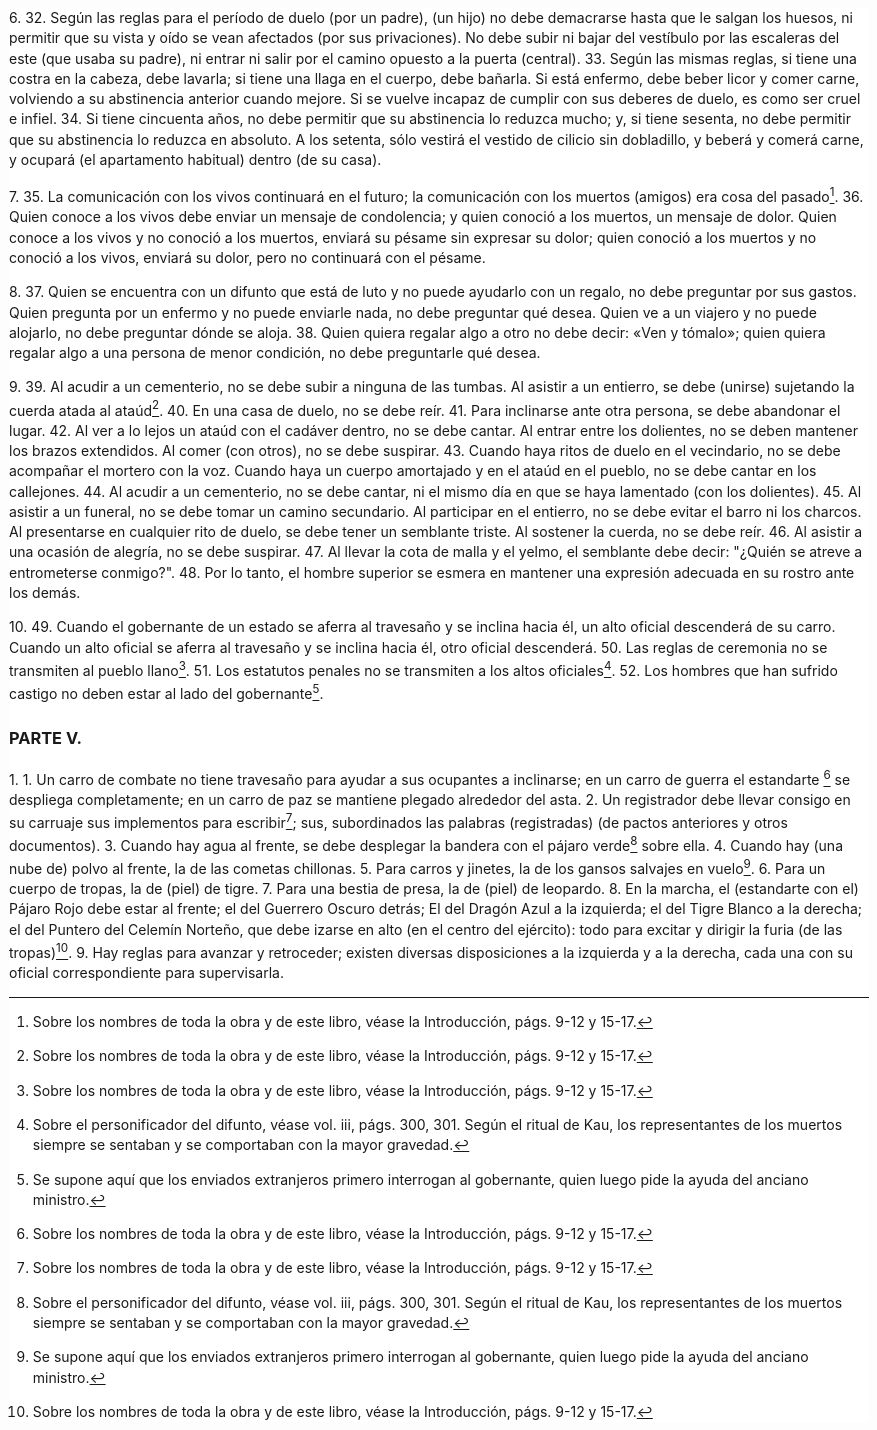 6\. 32. Según las reglas para el período de duelo (por un padre), (un hijo) no debe demacrarse hasta que le salgan los huesos, ni permitir que su vista y oído se vean afectados (por sus privaciones). No debe subir ni bajar del vestíbulo por las escaleras del este (que usaba su padre), ni entrar ni salir por el camino opuesto a la puerta (central). 33. Según las mismas reglas, si tiene una costra en la cabeza, debe lavarla; si tiene una llaga en el cuerpo, debe bañarla. Si está enfermo, debe beber licor y comer carne, volviendo a su abstinencia anterior cuando mejore. Si se vuelve incapaz de cumplir con sus deberes de duelo, es como ser cruel e infiel. 34. Si tiene cincuenta años, no debe permitir que su abstinencia lo reduzca mucho; y, si tiene sesenta, no debe permitir que su abstinencia lo reduzca en absoluto. A los setenta, sólo vestirá el vestido de cilicio sin dobladillo, y beberá y comerá carne, y ocupará (el apartamento habitual) dentro (de su casa).

7\. 35. La comunicación con los vivos continuará en el futuro; la comunicación con los muertos (amigos) era cosa del pasado[^1]. 36. Quien conoce a los vivos debe enviar un mensaje de condolencia; y quien conoció a los muertos, un mensaje de dolor. Quien conoce a los vivos y no conoció a los muertos, enviará su pésame sin expresar su dolor; quien conoció a los muertos y no conoció a los vivos, enviará su dolor, pero no continuará con el pésame.

8\. 37. Quien se encuentra con un difunto que está de luto y no puede ayudarlo con un regalo, no debe preguntar por sus gastos. Quien pregunta por un enfermo y no puede enviarle nada, no debe preguntar qué desea. Quien ve a un viajero y no puede alojarlo, no debe preguntar dónde se aloja. 38. Quien quiera regalar algo a otro no debe decir: «Ven y tómalo»; quien quiera regalar algo a una persona de menor condición, no debe preguntarle qué desea.

9\. 39. Al acudir a un cementerio, no se debe subir a ninguna de las tumbas. Al asistir a un entierro, se debe (unirse) sujetando la cuerda atada al ataúd[^1]. 40. En una casa de duelo, no se debe reír. 41. Para inclinarse ante otra persona, se debe abandonar el lugar. 42. Al ver a lo lejos un ataúd con el cadáver dentro, no se debe cantar. Al entrar entre los dolientes, no se deben mantener los brazos extendidos. Al comer (con otros), no se debe suspirar. 43. Cuando haya ritos de duelo en el vecindario, no se debe acompañar el mortero con la voz. Cuando haya un cuerpo amortajado y en el ataúd en el pueblo, no se debe cantar en los callejones. 44. Al acudir a un cementerio, no se debe cantar, ni el mismo día en que se haya lamentado (con los dolientes). 45. Al asistir a un funeral, no se debe tomar un camino secundario. Al participar en el entierro, no se debe evitar el barro ni los charcos. Al presentarse en cualquier rito de duelo, se debe tener un semblante triste. Al sostener la cuerda, no se debe reír. 46. Al asistir a una ocasión de alegría, no se debe suspirar. 47. Al llevar la cota de malla y el yelmo, el semblante debe decir: "¿Quién se atreve a entrometerse conmigo?". 48. Por lo tanto, el hombre superior se esmera en mantener una expresión adecuada en su rostro ante los demás.

10\. 49. Cuando el gobernante de un estado se aferra al travesaño y se inclina hacia él, un alto oficial descenderá de su carro. Cuando un alto oficial se aferra al travesaño y se inclina hacia él, otro oficial descenderá. 50. Las reglas de ceremonia no se transmiten al pueblo llano[^1]. 51. Los estatutos penales no se transmiten a los altos oficiales[^2]. 52. Los hombres que han sufrido castigo no deben estar al lado del gobernante[^3].

### PARTE V.

1\. 1. Un carro de combate no tiene travesaño para ayudar a sus ocupantes a inclinarse; en un carro de guerra el estandarte [^1] se despliega completamente; en un carro de paz se mantiene plegado alrededor del asta. 2. Un registrador debe llevar consigo en su carruaje sus implementos para escribir[^1]; sus, subordinados las palabras (registradas) (de pactos anteriores y otros documentos). 3. Cuando hay agua al frente, se debe desplegar la bandera con el pájaro verde[^2] sobre ella. 4. Cuando hay (una nube de) polvo al frente, la de las cometas chillonas. 5. Para carros y jinetes, la de los gansos salvajes en vuelo[^3]. 6. Para un cuerpo de tropas, la de (piel) de tigre. 7. Para una bestia de presa, la de (piel) de leopardo. 8. En la marcha, el (estandarte con el) Pájaro Rojo debe estar al frente; el del Guerrero Oscuro detrás; El del Dragón Azul a la izquierda; el del Tigre Blanco a la derecha; el del Puntero del Celemín Norteño, que debe izarse en alto (en el centro del ejército): todo para excitar y dirigir la furia (de las tropas)[^1]. 9. Hay reglas para avanzar y retroceder; existen diversas disposiciones a la izquierda y a la derecha, cada una con su oficial correspondiente para supervisarla.


[^1]: Sobre los nombres de toda la obra y de este libro, véase la Introducción, págs. 9-12 y 15-17.
[^1]: El texto de la segunda parte de esta oración no es fácil de traducir e interpretar. En mi versión, he seguido la opinión de Kang, Kû Hsi y los editores de Khien-lung. Callery da para toda la oración: «No hagas como es debido lo que es dudoso, pero expónlo claramente sin arrepentimiento». La interpretación de Zottoli sobre el significado es probablemente la misma que la mía: «Dubiu's rerurn noli praesumere, sed sincerus ne tibi arroges».
[^2]: Sobre el personificador del difunto, véase vol. iii, págs. 300, 301. Según el ritual de Kau, los representantes de los muertos siempre se sentaban y se comportaban con la mayor gravedad.
[^1]: Se mencionan aquí cuatro actos religiosos en relación con los cuales se presentaban ofrendas a los seres espirituales. Lo que he llamado «diversos sacrificios» se llama en chino «Kî sze». Wû Khang dice: «Kî significa ofrendas sacrificiales al espíritu (o espíritus) de la Tierra, y sze a los espíritus del Cielo. Las ofrendas a los hombres también están comprendidas en ellos cuando se realizan conjuntamente».
[^2]: Sabemos que al loro y a algunas otras aves se les puede enseñar a hablar; pero no tengo conocimiento de que a ningún animal se le haya enseñado a pronunciar palabras como lo hacen estas aves. Williams (Dict. p. 8og) cree que el shang shang mencionado aquí podría ser el rhinopithecus Roxellana de P. David, hallado en Sze-khüan; pero no tenemos constancia de él en obras chinas, que yo sepa, lo cual no es evidentemente fabuloso.
[^1]: Compárese con este párrafo el estado de "la más alta antigüedad" descrito en el Tâo Teh King, capítulos 18, 19, et al.
[^2]: Cuando se dice que a los treinta un hombre tiene esposa, se entiende que no debe llegar a esa edad sin estar casado. Los matrimonios precoces eran la norma en la antigua China, como lo son ahora. Confucio se casó con apenas veinte años. De la misma manera, debemos entender el ejercicio del cargo a los cuarenta. Un hombre podía asumir el cargo a los treinta; si llegaba a los cuarenta antes, algo andaba mal en él mismo o en los demás.
[^1]: Quizás deberíamos traducir aquí en plural: 'sus mujeres', lo que incluiría a su esposa.
[^2]: Un cochecito era pequeño. Su ocupante iba sentado, no de pie.
[^3]: Se supone aquí que los enviados extranjeros primero interrogan al gobernante, quien luego pide la ayuda del anciano ministro.
[^1]: La Parte II profundiza en las reglas de propiedad. Está dividida en siete capítulos, que contienen un total de treinta y dos párrafos.
[^1]: Los obsequios de distinción que el soberano otorgaba a oficiales, ministros y príncipes feudales eran nueve en total; y su enumeración no siempre es la misma. Los tres que se mencionan aquí son el nombramiento al cargo o rango; las vestiduras correspondientes; y el carro y los caballos. Debemos suponer que el rango colocaba al hijo en una posición social superior a la de su padre, y que este rechazaba el tercer obsequio por humildad, no para ostentar su superioridad sobre su padre y otros miembros de su círculo.
[^2]: Algunos entienden que la regla es que el hijo no debe hablar de sí mismo como viejo; pero el significado en la traducción es el más aprobado.
[^3]: Cuatro hombres eran el complemento adecuado para una estera; por lo tanto, el mayor de los cinco fue honrado con otra estera para él.
[^1]: Se suponía que el padre estaba vivo; la parte suroeste de un apartamento se consideraba la más honorable y debía reservarse para él. Lo mismo ocurrió con los demás.
[^2]: Esto se hacía en el culto ancestral. Un hijo, al desempeñar tal papel, debía recibir el homenaje de su padre.
[^3]: He conocido casos de chinos que acordaron morir con o por un amigo, que deseaba vengar una gran injusticia. Véase el pacto de los tres héroes del «Romance de los Tres Reinos», casi al principio.
[^4]: El blanco fue y es el color que se usa en señal de luto.
[^5]: El hijo aquí es el primogénito y heredero; incluso después de transcurrido el período de luto, continúa usándolo hasta cierto punto. Los demás hijos no estaban obligados a hacerlo.
[^1]: Esta máxima merece especial atención. Le recordará al lector los versos de Juvenal:
[^2]: La segunda oración aquí es difícil de interpretar, y los críticos difieren mucho al tratarla. La versión de Zottoli es: "Si le habla desde atrás o de lado con la boca girada (arriba), entonces responderá con la boca tapada".
[^3]: 'Maestro' es aquí 'el que nació antes que él', denotando 'un anciano que enseña a los jóvenes'.
[^4]: Y de esta manera convertirse en objeto de observación general.
[^1]: Era costumbre en China, como todavía lo es en Japón, quitarse los zapatos y dejarlos afuera de la puerta al entrar a un apartamento. Este párrafo y el siguiente nos dicen que un recién llegado no debe entrar a un apartamento apresuradamente, ya que podría sorprender a quienes ya están allí.
[^2]: Es necesario traducir aquí en plural. Antiguamente, como ahora, el palacio, la mansión o la oficina pública era un conjunto de patios, con edificios en ellos, de modo que el visitante pasaba de uno a otro a través de una puerta, hasta llegar al patio interior que conducía al salón, tras el cual se encontraban los aposentos familiares. El palacio real tenía cinco patios y puertas; el de un señor feudal tenía tres. Cada puerta tenía su nombre propio. Todo el conjunto de edificios era mucho más profundo que ancho.
[^1]: El anfitrión aquí es evidentemente de gran dignidad y vive en una mansión.
[^2]: La pantalla estaba delante del salón elevado, en el patio; hasta que no pasaran por allí, los visitantes no podían estar a la vista de su anfitrión y podían sentirse cómodos en su porte y movimientos.
[^1]: La Parte III continúa estableciendo las normas para diversas funciones y categorías de funciones. Se extiende a lo largo de sesenta y siete párrafos, que pueden dividirse en veintiún capítulos.
[^1]: Permitir espacio y libertad para la gesticulación.
[^2]: Se pueden colocar dos o más esteras una sobre otra en honor al visitante.
[^3]: Los platos fueron colocados delante de las esteras.
[^1]: Aquí, y en otros lugares, encontramos el pronombre personal de segunda persona; como si el texto se hubiera compuesto a partir de diferentes fuentes. Sin embargo, lo he traducido como si solo tuviéramos la tercera persona.
[^2]: Debe sentarse en la parte delantera de su estera, para estar lo más cerca posible del otro.
[^3]: Los niños portaban las antorchas. Las cambiaban con frecuencia para que los visitantes no se dieran cuenta del paso del tiempo.
[^1]: El estilo y la forma de los párrafos 23-26 difieren de los anteriores. Quizás deberían formar un párrafo aparte.
[^2]: Lo cual las mujeres solían hacer.
[^1]: El anfitrión estaría despidiendo a los visitantes, por lo que estos mantendrían sus rostros hacia él.
[^2]: Las concubinas podían ser empleadas para lavar la ropa; la delicadeza les prohibía lavar las prendas inferiores de los hijos.
[^3]: Esas cuerdas eran un símbolo de la unión y sujeción a su marido, a la que ahora estaba comprometida.
[^4]: Una gran enfermedad o muerte, u otra gran calamidad, sería una ocasión tan propicia.
[^5]: Esto es llevar la regla al extremo. La oración también se entiende (aunque erróneamente) como padre e hijo.
[^1]: No para averiguar cuál es su apellido, sino para determinar si es el mismo que el del caballero o no.
[^2]: Tales nombres eran tan comunes que, si fuera necesario evitarlos, como podría suceder por la muerte del interesado o por otras razones, sería difícil e inconveniente hacerlo.
[^1]: Como primero, primero; segundo, segundo, etc.
[^2]: El apelativo era, pues, el nombre que se daba (en una reunión familiar) a un joven que había alcanzado la madurez. Morrison (Dict. i. 627) lo llama el nombre que adoptaban los hombres al casarse. Este uso da testimonio de los matrimonios precoces en la antigua China, como se menciona en la nota 2, pág. 65.
[^3]: Podría haber algún significado en la denominación que pareciera colocar a su portador al nivel de su padre o su gobernante.
[^4]: El arroz se considera «el plato principal de un banquete». Por eso, el invitado más humilde lo toma como símbolo de todos los demás.
[^1]: Este párrafo se refiere a una práctica similar a la de «dar gracias». Según Khung Ying-tâ, se tomaba un poco de cada plato y se colocaba en el suelo, a su alrededor, como ofrenda al «padre de la cocina».
[^2]: Como todos comían del mismo plato de arroz sin palillos ni cucharas, era necesario que se esforzaran por mantener las manos limpias. Algunos dicen que lavarse las manos consistía simplemente en frotarse con arena.
[^3]: Una cuchara era la herramienta adecuada para comer mijo.
[^1]: La salsa debe ser demasiado fuerte para tragarla en grandes cantidades y con prisa.
[^2]: Para que no pareciera que desecha algo dado por el gobernante.
[^1]: Una vasija de barro o de metal puede limpiarse, y la parte que tocó la boca puede limpiarse antes de que el gobernante la vuelva a usar.
[^2]: El significado de este párrafo no está claro.
[^1]: La Parte IV contiene cincuenta y dos párrafos, que se han organizado en diez capítulos, en los que se establecen las reglas que deben observarse en una variedad de casos.
[^1]: El dolor es solitario. El que llora se aflige a sí mismo.
[^2]: Porque en tal caso los peces son tan numerosos que no resultan valiosos, o porque en época de lluvias los peces no están limpios. Se han alegado otras razones para esta regla.
[^3]: El látigo y la correa, llevados hasta el salón, representaban el carruaje y los caballos, abandonados en el patio.
[^4]: Por comodidad; y porque el final, hundirse en el barro, no era tan honroso.
[^5]: Para que no pudiera intentar ningún tipo de violencia.
[^6]: La cuenta estaba por duplicado, en la misma tablilla. Se consideraba que la derecha era la parte más honorable. «Tambor» era el nombre de la medida.
[^1]: Que el que recibe lo tome con su mano derecha.
[^2]: Compárese el párrafo 4. En este caso, el ave fue llevada a través del cuerpo del donante con la cabeza a su izquierda.
[^3]: Un caso diferente al del párrafo 11. Se supone que aquí las dos cosas fueron presentadas juntas y recibidas como en un cojín.
[^1]: Por el riesgo que corre una cosa tan valiosa.
[^2]: Un ensayo de lo que tendría que hacer.
[^3]: Por ejemplo, se dice que se trata de entretenimientos festivos y regalos.
[^1]: Las tablas de un padre y un hijo no deben estar en la misma línea de santuarios en el templo ancestral; y el hecho en el párrafo —difícilmente creíble— parece ser mencionado como una razón para esto.
[^2]: El personador tenía por el momento la dignidad del difunto a quien representaba.
[^3]: El ayuno y la vigilia se extendían a siete días, y su propósito era preparar el deber de personificación. Todo aquello que distrajera la mente de esto debía evitarse.
[^1]: Esto da las razones de las instrucciones en el siguiente párrafo. Nos solidarizamos con los vivos, para consolarlos; Por los muertos sólo tenemos que expresar nuestro dolor por nuestra propia pérdida. La traducción de P. Zottoli es: 'El día siguiente se cuenta vivo; Se cuenta el día anterior al fallecimiento; y dice en una nota: - 'El duelo de los vivos comienza el cuarto día después de la muerte, y el día anterior, o el tercero, el muerto es colocado en su ataúd; Por lo tanto, el luto y la deposición se interrumpen en el día; Esto precede, esto seguirá.' Esto es después de muchas críticas, desde Kang Khang-khang hacia abajo; pero hace mucha violencia al texto. He seguido la opinión de los editores de Khien-lung.
[^1]: La cuerda aquí también puede ser aquella, o una de ellas, atada al carro bajo en el que se arrastraba el ataúd hasta la tumba. Compárese con el párrafo 45.
[^1]: No es que la gente común esté completamente libre de las reglas. Pero sus ocupaciones son apasionantes y sus recursos escasos. No se puede esperar mucho de ellos.
[^2]: Puede que sea necesario castigarlos, pero deberían estar más allá de lo necesario. Su aplicación, además, se verá modificada por diversas consideraciones. Pero la regulación no es buena.
[^3]: Para preservar al gobernante de la contaminación de su ejemplo y del riesgo de su venganza.
[^1]: La Parte V contiene cuarenta y ocho párrafos, que pueden organizarse en diez capítulos.
[^1]: El carácter original denota lo que ahora se usa para 'lápices'; pero el lápiz común aún no se había inventado.
[^2]: Algún tipo de ave acuática.
[^3]: Una bandada de gansos mantiene un orden regular al volar y se usaba para simbolizar filas de carros y jinetes. Khung Ying-tâ observa que los carros se usaban en el campo de batalla antes que la caballería, y que la mención de jinetes aquí parece indicar el final de la dinastía Kin. Uno de los primeros ejemplos de montar a caballo se encuentra en el Zo Kwan, alrededor del año 517 a. C.
[^1]: «El Pájaro Rojo» era el nombre de las siete constelaciones del cuadrante sur del Zodíaco; «el Guerrero Oscuro» abarcaba las del cuadrante norte; «el Dragón Azul», las del este; y «el Tigre», las del oeste. Estas banderas indicaban la dirección de la marcha y parecían sugerir que todo el cielo observaba el progreso de la expedición.
[^2]: Como muestra de que no habían podido mantener a los invasores a distancia.
[^1]: Después del entierro. Hasta entonces no se permitían pensar en el difunto como muerto.
[^2]: Como, en primer lugar, para los tíos; y en segundo, para los primos y tíos abuelos.
[^1]: Los días impares se denominan «fuertes», por pertenecer a la categoría del yang; los días pares, «débiles», por pertenecer a la categoría del yin.
[^2]: 'Un día lejano' daba un período más largo para conservar el recuerdo del difunto; 'un día cercano' era deseado para las celebraciones festivas, porque en ellas se suponía que predominaba el sentimiento de 'respeto'.
[^3]: Invertir por uno la indicación del otro.
[^1]: En un carruaje, el gobernante ocupaba el asiento del lado izquierdo; el cochero evitaba esto subiendo al lado derecho. Cada carruaje contaba con dos correas para facilitar el acceso; pero el uso de una de ellas estaba limitado al ocupante principal.
[^2]: Pero sólo hasta que el gobernante hubiera tomado posesión de su cargo.
[^3]: Este lancero ocupaba el asiento de la derecha; y tomó su lugar cuando estaban a punto de salir del recinto del palacio.
[^4]: Es decir, supongo que desea que el conductor suelte la correa para poder agarrarla él mismo.
[^1]: El carruaje se detuvo afuera como muestra del respeto del invitado. Un hombre se levantó en el carruaje; una mujer, por ser más débil, no lo hizo. Para los caballos, véanse las reglas en la Parte IV, 5. Los perros eran demasiado insignificantes para ser llevados en brazos.
[^2]: No vemos la conexión indicada por el 'por lo tanto'.
[^3]: Al salir del palacio, pasa por allí hasta su carruaje. Al regresar, se apea antes de llegar.
[^4]: La primera oración de este párrafo tiene en el original solo cuatro caracteres; como P. Zottoli los traduce con acierto al latín, «Fausti currus vacante sinistra»; pero forman una oración completa. El asiento izquierdo era el del gobernante en vida, y ahora estaba vacío para su espíritu. Khung Ying-tâ llama al carruaje en cuestión «el Carruaje del Alma» (hwan kü). Un gobernante tenía cinco estilos diferentes de carruaje, todos los cuales podían usarse en ocasiones de estado; como en la segunda oración.
[^1]: La mujer estaba a la izquierda del conductor, por lo que estaban lo más alejados posible el uno del otro.
[^2]: Común tanto en la antigüedad como ahora, pero considerado indigno de un gobernante. Así, Wang Tâo. Véase también el diccionario Khang-hsî ### bajo (kî).
[^3]: El texto indica que el gobernante debe apearse ante una víctima e inclinarse ante el templo. Los caracteres verbales están mal colocados, como lo demuestra un pasaje del comentario del Libro Oficial de Kâu, donde se cita una parte. Los editores de Khien-lung aprueban la alteración realizada en la versión anterior.
[^1]: Esta Parte I contiene treinta y tres párrafos, que se han organizado en dieciséis capítulos.
[^1]: La piedra sonora que el escritor tenía en mente no podría haber sido tan curvada como se la representa comúnmente en las imágenes, o el ministro debe haberse comportado como Scott en sus 'Fortunas de Nigel', cap. 10, describe a Andrew el escribiente.
[^2]: pág. Zottoli traduce este párrafo así: 'Al llevar las gemas, si tienen soporte, entonces llevarás un diploide abierto; «Si no tienen apoyo, entonces está cerrado». El texto no es de fácil interpretación; y los comentarios, muy difusos, aún no son claros.
[^3]: Cuando un príncipe feudal se casaba, otros dos estados, con el mismo apellido que la novia, enviaban cada uno a una hija de su casa gobernante para acompañarla al nuevo harén. Estas son las «damas nobles» a las que se hace referencia aquí.
[^1]: La novia (lo que podemos llamar las tres novias en la nota anterior) estaba acompañada por una sobrina y una hermana menor al harén.
[^2]: Ésta sería la hermana menor de la esposa, llamada en el texto la concubina mayor.
[^3]: Así se vestía el joven rey durante el luto.
[^4]: El estilo apropiado para el hijo huérfano de tal oficial era: 'Yo, el hijo afligido'.
[^5]: En una ocasión (I. ii. 2. 1), Mencio se excusó así por no haber comparecido ante el tribunal. El hijo de un campesino o de una persona pobre podía expresarse así; otros, de mayor posición social, adoptaban el estilo con fingida humildad.
[^6]: La acción de Dze-lû en Analectas 9, 5. 4, se menciona como un ejemplo de esta violación de la regla.
[^7]: El «hombre superior» aquí debe ser un oficial, probablemente el jefe de un clan o familia. ¿Acaso el espíritu de este capítulo no se refleja aún en la renuencia de los emigrantes chinos a olvidar las costumbres de su país y aprender las de otros países?
[^1]: El título honorario pertenecía propiamente a hombres de posición, y pretendía ser una expresión condensada de su carácter y acciones. Un hijo en la posición descrita correría el riesgo de desprestigiar a su padre desde su propia nueva perspectiva.
[^1]: Estas cosas indicaban una falta de preparación y cuidado debidos.
[^2]: Todas estas cosas fueron consideradas, por diversas razones, desfavorables.
[^3]: En este caso había ocurrido una muerte en el palacio, y las cosas mencionadas eran todas necesarias para preparar el entierro; pero aún así no podían llevarse sin permiso solicitado y concedido.
[^1]: Y esperando regresar.
[^2]: Esto es en caso de exilio.
[^1]: El texto dice que sí se inclinan el uno al otro; pero es evidente que Kang Khang-Khang lo interpretó como lo contrario. Lû Teh-ming había visto una copia que tenía el carácter de «no».
[^1]: La ofrenda aquí prevista era para el «padre de la cocina»; véase la primera nota en la pág. 80. Dicha ofrenda, bajo la dinastía Kâu, consistía en pulmones del animal que constituía el plato principal. No se ofrecía ahora, porque no estaba en el suelo, pues ni siquiera el gobernante se permitía el lujo en semejante época de escasez.
[^2]: El camino fue dejado sin cuidar para que en él se pudieran cultivar verduras, disponibles para los pobres en esos momentos.
[^3]: La ofrenda debió ser rara y valiosa. El oficial se había desviado al momento de presentarla para evitar un cumplido de su gobernante.
[^1]: Significado, 'Hijo del Cielo; constituido por el Cielo su hijo, su primogénito'.
[^2]: Una expresión de humildad como la usada por él mismo, 'Yo, que no soy más que un hombre'; como la usada de él, 'Él que es el único hombre'.
[^3]: En el templo ancestral.
[^4]: En los grandes sacrificios al Cielo y a la Tierra.
[^5]: En sus giras de inspección.
[^1]: Un gran desprendimiento de tierra de una montaña se llama pang, que he traducido como «ha caído». Como tal desastre fue la muerte del rey.
[^2]: Esta antigua práctica de invocar a los muertos aún se conserva en China y entre el pueblo en general. Existen numerosas referencias a ella en libros posteriores.
[^3]: El cuerpo y el alma animal descendieron y se encontraron en la tumba; el alma inteligente (llamada «alma y espíritu», «el aliento esencial») ascendió a lo alto. Tal es la explicación filosófica de la muerte; más natural es el estilo sencillo del texto.
[^4]: La tablilla espiritual era una pieza rectangular de madera, de un codo y dos pulgadas de largo en el caso de un rey, que se suponía servía de lugar de descanso para el espíritu durante los servicios religiosos del templo. Mang afirma que el rey difunto era tratado como «un espíritu celestial»; era deificado. p. Zottoli traduce aquí el carácter —Tî— por imperator; pero en aquellos tiempos no existía el «emperador» en China.
[^1]: La Parte II consta de veintiún párrafos, que se distribuyen en ocho capítulos.
[^1]: ¿Quiénes son los cinco oficiales aquí? ¿Los del párrafo 3? ¿O los duques, marqueses, condes, condes y barones feudales? Ambas perspectivas tienen sus defensores. El siguiente párrafo se inclina por la segunda.
[^2]: Estos presidentes fueron los duques de Kâu y Shâo, al comienzo de la dinastía Kâu.
[^1]: Se sostiene, y creo que con razón, que estos principitos eran los jefes de las tribus salvajes.
[^2]: Hubo otros públicos llamados con nombres diferentes en las otras dos temporadas.
[^1]: Aquí debería venir en el párrafo 1.
[^2]: Todos los estados son suyos. Dondequiera que huya, sigue estando en su propia tierra.
[^3]: Este «hombre superior» sería un historiador recto e imparcial, superior a las convenciones de su orden.
[^1]: La Parte III contiene veinte párrafos, que pueden estar divididos en once capítulos.
[^1]: Esto parecería implicar que el rey todavía era joven.
[^1]: Se ofrecían diversos sacrificios al Cielo y también a la Tierra. Los más importantes eran el del Cielo en el solsticio de invierno y el del solsticio de verano. Pero todos los sacrificios al Cielo y a la Tierra se limitaban al rey.